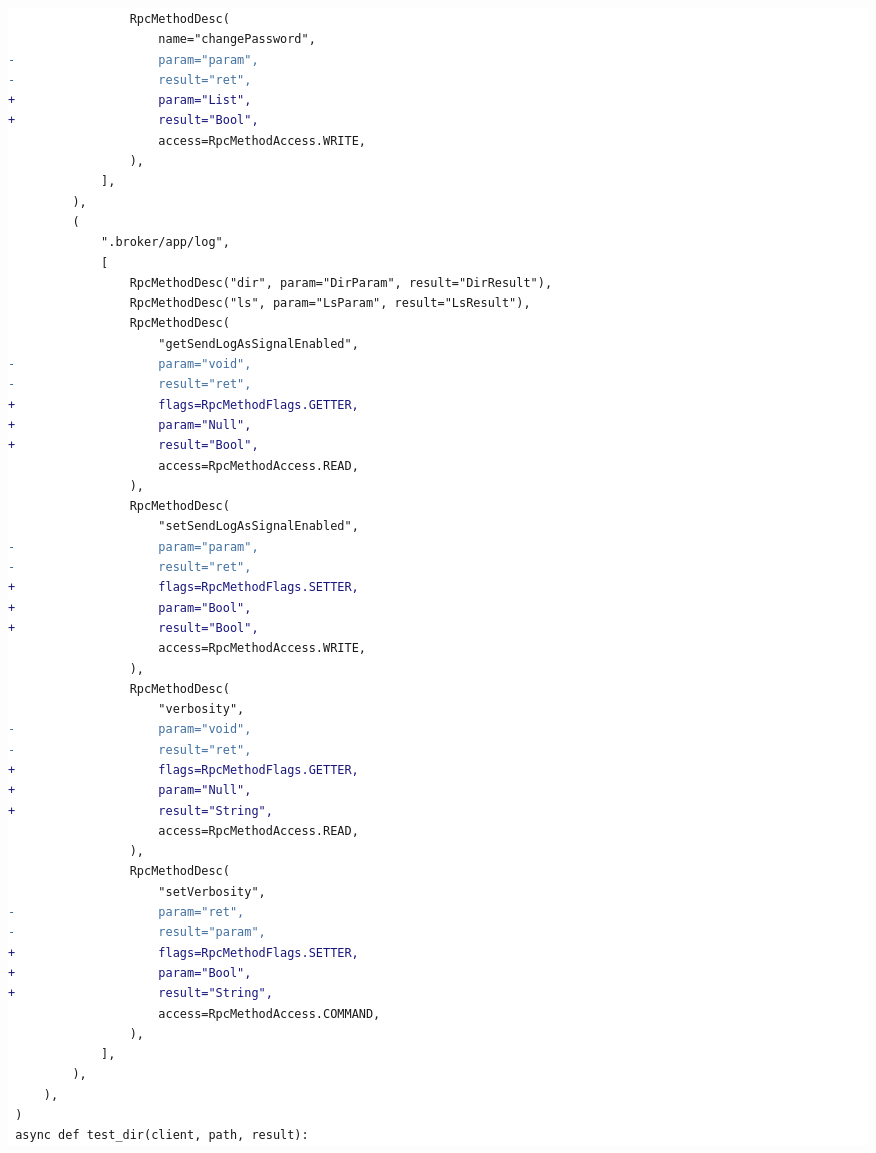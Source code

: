 ```diff
                 RpcMethodDesc(
                     name="changePassword",
-                    param="param",
-                    result="ret",
+                    param="List",
+                    result="Bool",
                     access=RpcMethodAccess.WRITE,
                 ),
             ],
         ),
         (
             ".broker/app/log",
             [
                 RpcMethodDesc("dir", param="DirParam", result="DirResult"),
                 RpcMethodDesc("ls", param="LsParam", result="LsResult"),
                 RpcMethodDesc(
                     "getSendLogAsSignalEnabled",
-                    param="void",
-                    result="ret",
+                    flags=RpcMethodFlags.GETTER,
+                    param="Null",
+                    result="Bool",
                     access=RpcMethodAccess.READ,
                 ),
                 RpcMethodDesc(
                     "setSendLogAsSignalEnabled",
-                    param="param",
-                    result="ret",
+                    flags=RpcMethodFlags.SETTER,
+                    param="Bool",
+                    result="Bool",
                     access=RpcMethodAccess.WRITE,
                 ),
                 RpcMethodDesc(
                     "verbosity",
-                    param="void",
-                    result="ret",
+                    flags=RpcMethodFlags.GETTER,
+                    param="Null",
+                    result="String",
                     access=RpcMethodAccess.READ,
                 ),
                 RpcMethodDesc(
                     "setVerbosity",
-                    param="ret",
-                    result="param",
+                    flags=RpcMethodFlags.SETTER,
+                    param="Bool",
+                    result="String",
                     access=RpcMethodAccess.COMMAND,
                 ),
             ],
         ),
     ),
 )
 async def test_dir(client, path, result):
```
